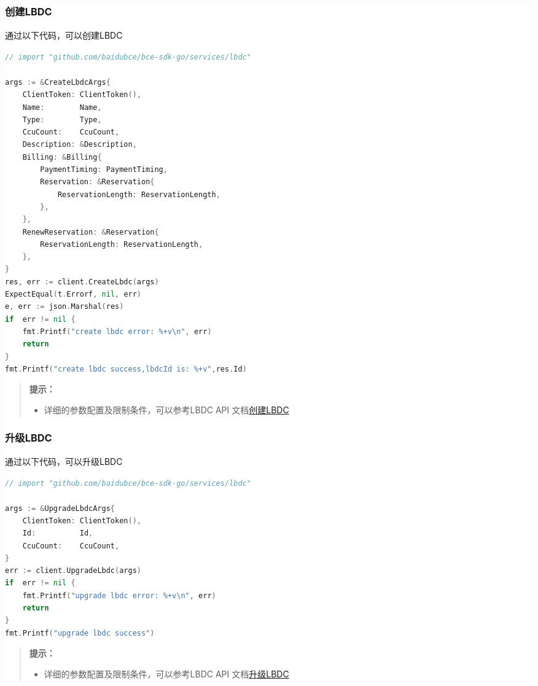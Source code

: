 ### 创建LBDC

通过以下代码，可以创建LBDC
```go
// import "github.com/baidubce/bce-sdk-go/services/lbdc"

args := &CreateLbdcArgs{
    ClientToken: ClientToken(),
    Name:        Name,
    Type:        Type,
    CcuCount:    CcuCount,
    Description: &Description,
    Billing: &Billing{
        PaymentTiming: PaymentTiming,
        Reservation: &Reservation{
            ReservationLength: ReservationLength,
        },
    },
    RenewReservation: &Reservation{
        ReservationLength: ReservationLength,
    },
}
res, err := client.CreateLbdc(args)
ExpectEqual(t.Errorf, nil, err)
e, err := json.Marshal(res)
if  err != nil {
    fmt.Printf("create lbdc error: %+v\n", err)
    return
}
fmt.Printf("create lbdc success,lbdcId is: %+v",res.Id)
```
> **提示：**
> - 详细的参数配置及限制条件，可以参考LBDC API 文档[创建LBDC](https://cloud.baidu.com/doc/BLB/s/6kszzygx4#%E5%88%9B%E5%BB%BAlbdc)

### 升级LBDC

通过以下代码，可以升级LBDC
```go
// import "github.com/baidubce/bce-sdk-go/services/lbdc"

args := &UpgradeLbdcArgs{
    ClientToken: ClientToken(),
    Id:          Id,
    CcuCount:    CcuCount,
}
err := client.UpgradeLbdc(args)
if  err != nil {
    fmt.Printf("upgrade lbdc error: %+v\n", err)
    return
}
fmt.Printf("upgrade lbdc success")
```
> **提示：**
> - 详细的参数配置及限制条件，可以参考LBDC API 文档[升级LBDC](https://cloud.baidu.com/doc/BLB/s/6kszzygx4#%E5%8D%87%E7%BA%A7lbdc)

